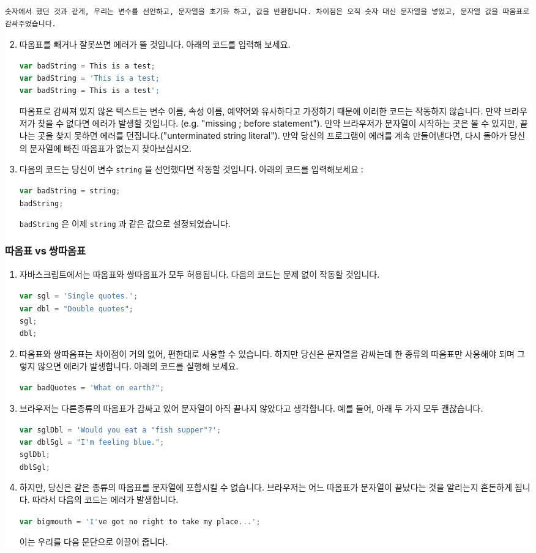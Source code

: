     숫자에서 했던 것과 같게, 우리는 변수를 선언하고, 문자열을 초기화 하고, 값을 반환합니다. 차이점은 오직 숫자 대신 문자열을 넣었고, 문자열 값을 따옴표로 감싸주었습니다.

2. 따옴표를 빼거나 잘못쓰면 에러가 뜰 것입니다. 아래의 코드를 입력해 보세요.

    ```js example-bad
    var badString = This is a test;
    var badString = 'This is a test;
    var badString = This is a test';
    ```

    따옴표로 감싸져 있지 않은 텍스트는 변수 이름, 속성 이름, 예약어와 유사하다고 가정하기 때문에 이러한 코드는 작동하지 않습니다. 만약 브라우저가 찾을 수 없다면 에러가 발생할 것입니다. (e.g. "missing ; before statement"). 만약 브라우저가 문자열이 시작하는 곳은 볼 수 있지만, 끝나는 곳을 찾지 못하면 에러를 던집니다.("unterminated string literal"). 만약 당신의 프로그램이 에러를 계속 만들어낸다면, 다시 돌아가 당신의 문자열에 빠진 따옴표가 없는지 찾아보십시오.

3. 다음의 코드는 당신이 변수 `string` 을 선언했다면 작동할 것입니다. 아래의 코드를 입력해보세요 :

    ```js
    var badString = string;
    badString;
    ```

    `badString` 은 이제 `string` 과 같은 값으로 설정되었습니다.

### 따옴표 vs 쌍따옴표

1. 자바스크립트에서는 따옴표와 쌍따옴표가 모두 허용됩니다. 다음의 코드는 문제 없이 작동할 것입니다.

    ```js
    var sgl = 'Single quotes.';
    var dbl = "Double quotes";
    sgl;
    dbl;
    ```

2. 따옴표와 쌍따옴표는 차이점이 거의 없어, 편한대로 사용할 수 있습니다. 하지만 당신은 문자열을 감싸는데 한 종류의 따옴표만 사용해야 되며 그렇지 않으면 에러가 발생합니다. 아래의 코드를 실행해 보세요.

    ```js example-bad
    var badQuotes = 'What on earth?";
    ```

3. 브라우저는 다른종류의 따옴표가 감싸고 있어 문자열이 아직 끝나지 않았다고 생각합니다.  예를 들어, 아래 두 가지 모두 괜찮습니다.

    ```js
    var sglDbl = 'Would you eat a "fish supper"?';
    var dblSgl = "I'm feeling blue.";
    sglDbl;
    dblSgl;
    ```

4. 하지만, 당신은 같은 종류의 따옴표를 문자열에 포함시킬 수 없습니다. 브라우저는 어느 따옴표가 문자열이 끝났다는 것을 알리는지 혼돈하게 됩니다. 따라서 다음의 코드는 에러가 발생합니다.

    ```js example-bad
    var bigmouth = 'I've got no right to take my place...';
    ```

    이는 우리를 다음 문단으로 이끌어 줍니다.
